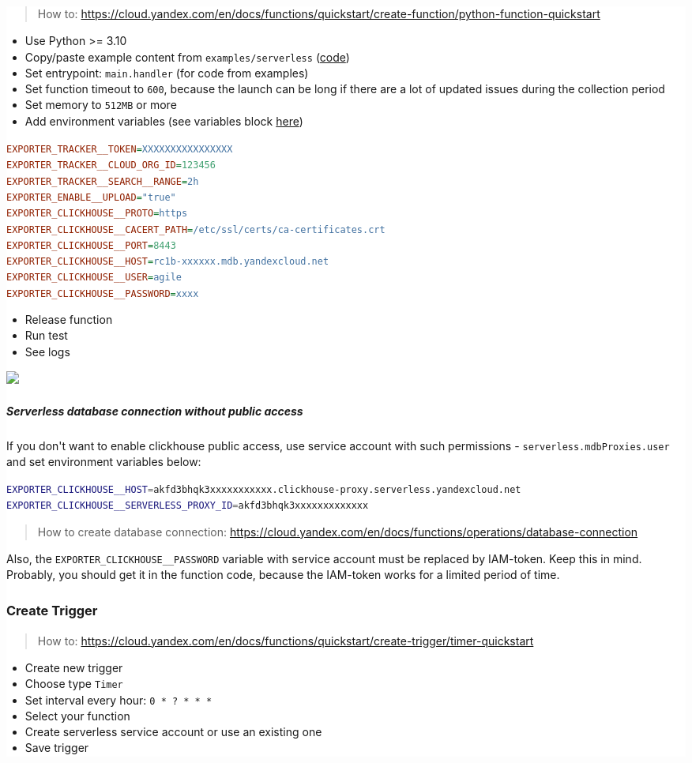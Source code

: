 > How to: https://cloud.yandex.com/en/docs/functions/quickstart/create-function/python-function-quickstart

* Use Python >= 3.10
* Copy/paste example content from `examples/serverless` ([code](/examples/serverless/))
* Set entrypoint: `main.handler` (for code from examples)
* Set function timeout to `600`, because the launch can be long if there are a lot of updated issues during the collection period
* Set memory to `512MB` or more
* Add environment variables (see variables block [here](#configuration-via-environment-variables))
```ini
EXPORTER_TRACKER__TOKEN=XXXXXXXXXXXXXXXX
EXPORTER_TRACKER__CLOUD_ORG_ID=123456
EXPORTER_TRACKER__SEARCH__RANGE=2h
EXPORTER_ENABLE__UPLOAD="true"
EXPORTER_CLICKHOUSE__PROTO=https
EXPORTER_CLICKHOUSE__CACERT_PATH=/etc/ssl/certs/ca-certificates.crt
EXPORTER_CLICKHOUSE__PORT=8443
EXPORTER_CLICKHOUSE__HOST=rc1b-xxxxxx.mdb.yandexcloud.net
EXPORTER_CLICKHOUSE__USER=agile
EXPORTER_CLICKHOUSE__PASSWORD=xxxx
```

* Release function
* Run test
* See logs

![](/docs/images/logs.png)


##### Serverless database connection without public access
If you don't want to enable clickhouse public access, use service account with such permissions - `serverless.mdbProxies.user` and set environment variables below:

```bash
EXPORTER_CLICKHOUSE__HOST=akfd3bhqk3xxxxxxxxxxx.clickhouse-proxy.serverless.yandexcloud.net
EXPORTER_CLICKHOUSE__SERVERLESS_PROXY_ID=akfd3bhqk3xxxxxxxxxxxxx
```

> How to create database connection: https://cloud.yandex.com/en/docs/functions/operations/database-connection

Also, the `EXPORTER_CLICKHOUSE__PASSWORD` variable with service account must be replaced by IAM-token. Keep this in mind. 
Probably, you should get it in the function code, because the IAM-token works for a limited period of time.

### Create Trigger

> How to: https://cloud.yandex.com/en/docs/functions/quickstart/create-trigger/timer-quickstart

* Create new trigger
* Choose type `Timer`
* Set interval every hour: `0 * ? * * *`
* Select your function
* Create serverless service account or use an existing one
* Save trigger
